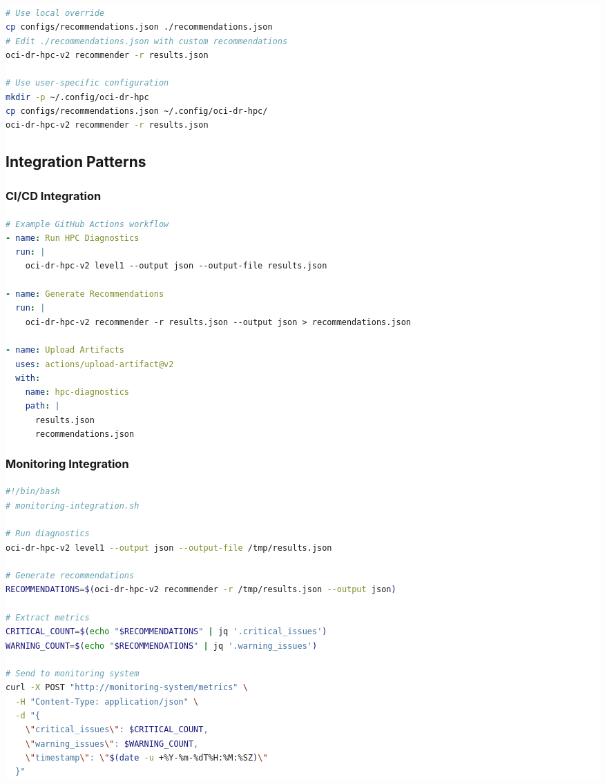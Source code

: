```bash
# Use local override
cp configs/recommendations.json ./recommendations.json
# Edit ./recommendations.json with custom recommendations
oci-dr-hpc-v2 recommender -r results.json

# Use user-specific configuration
mkdir -p ~/.config/oci-dr-hpc
cp configs/recommendations.json ~/.config/oci-dr-hpc/
oci-dr-hpc-v2 recommender -r results.json
```

## Integration Patterns

### CI/CD Integration

```yaml
# Example GitHub Actions workflow
- name: Run HPC Diagnostics
  run: |
    oci-dr-hpc-v2 level1 --output json --output-file results.json
    
- name: Generate Recommendations
  run: |
    oci-dr-hpc-v2 recommender -r results.json --output json > recommendations.json
    
- name: Upload Artifacts
  uses: actions/upload-artifact@v2
  with:
    name: hpc-diagnostics
    path: |
      results.json
      recommendations.json
```

### Monitoring Integration

```bash
#!/bin/bash
# monitoring-integration.sh

# Run diagnostics
oci-dr-hpc-v2 level1 --output json --output-file /tmp/results.json

# Generate recommendations
RECOMMENDATIONS=$(oci-dr-hpc-v2 recommender -r /tmp/results.json --output json)

# Extract metrics
CRITICAL_COUNT=$(echo "$RECOMMENDATIONS" | jq '.critical_issues')
WARNING_COUNT=$(echo "$RECOMMENDATIONS" | jq '.warning_issues')

# Send to monitoring system
curl -X POST "http://monitoring-system/metrics" \
  -H "Content-Type: application/json" \
  -d "{
    \"critical_issues\": $CRITICAL_COUNT,
    \"warning_issues\": $WARNING_COUNT,
    \"timestamp\": \"$(date -u +%Y-%m-%dT%H:%M:%SZ)\"
  }"
```
